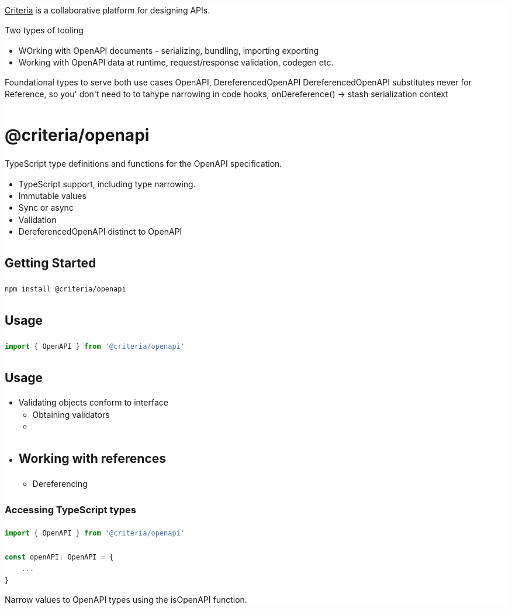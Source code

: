 [Criteria](https://criteria.sh) is a collaborative platform for designing APIs.

Two types of tooling

- WOrking with OpenAPI documents - serializing, bundling, importing exporting
- Working with OpenAPI data at runtime, request/response validation, codegen etc.

Foundational types to serve both use cases OpenAPI, DereferencedOpenAPI
DereferencedOpenAPI substitutes never for Reference, so you' don't need to to tahype narrowing in code
hooks, onDereference() -> stash serialization context

# @criteria/openapi

TypeScript type definitions and functions for the OpenAPI specification.

- TypeScript support, including type narrowing.
- Immutable values
- Sync or async
- Validation
- DereferencedOpenAPI distinct to OpenAPI

## Getting Started

```shell
npm install @criteria/openapi
```

## Usage

```typescript
import { OpenAPI } from '@criteria/openapi'
```

## Usage

- Validating objects conform to interface
  - Obtaining validators
  -
- ## Working with references
  - Dereferencing

### Accessing TypeScript types

```typescript
import { OpenAPI } from '@criteria/openapi'

const openAPI: OpenAPI = {
    ...
}
```

Narrow values to OpenAPI types using the isOpenAPI function.
